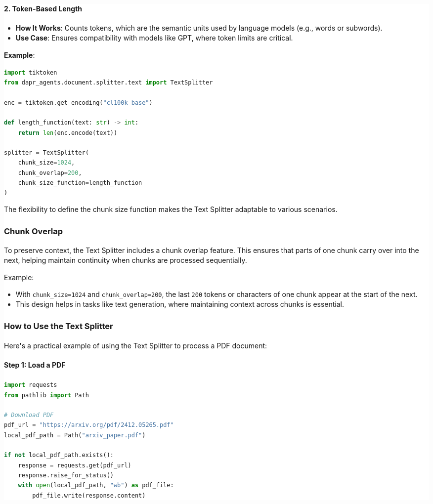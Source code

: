 #### 2. Token-Based Length

* **How It Works**: Counts tokens, which are the semantic units used by language models (e.g., words or subwords).
* **Use Case**: Ensures compatibility with models like GPT, where token limits are critical.

**Example**:

```python
import tiktoken
from dapr_agents.document.splitter.text import TextSplitter

enc = tiktoken.get_encoding("cl100k_base")

def length_function(text: str) -> int:
    return len(enc.encode(text))

splitter = TextSplitter(
    chunk_size=1024,
    chunk_overlap=200,
    chunk_size_function=length_function
)
```

The flexibility to define the chunk size function makes the Text Splitter adaptable to various scenarios.

### Chunk Overlap

To preserve context, the Text Splitter includes a chunk overlap feature. This ensures that parts of one chunk carry over into the next, helping maintain continuity when chunks are processed sequentially.

Example:

* With `chunk_size=1024` and `chunk_overlap=200`, the last `200` tokens or characters of one chunk appear at the start of the next.
* This design helps in tasks like text generation, where maintaining context across chunks is essential.

### How to Use the Text Splitter

Here's a practical example of using the Text Splitter to process a PDF document:

#### Step 1: Load a PDF

```python
import requests
from pathlib import Path

# Download PDF
pdf_url = "https://arxiv.org/pdf/2412.05265.pdf"
local_pdf_path = Path("arxiv_paper.pdf")

if not local_pdf_path.exists():
    response = requests.get(pdf_url)
    response.raise_for_status()
    with open(local_pdf_path, "wb") as pdf_file:
        pdf_file.write(response.content)
```
